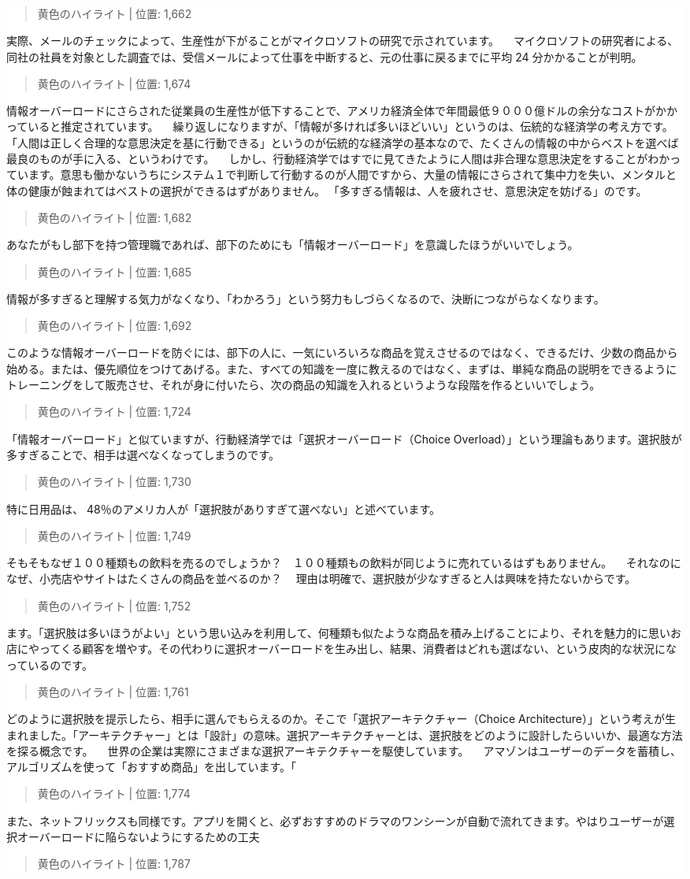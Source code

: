 
> 黄色のハイライト | 位置: 1,662

実際、メールのチェックによって、生産性が下がることがマイクロソフトの研究で示されています。 　マイクロソフトの研究者による、同社の社員を対象とした調査では、受信メールによって仕事を中断すると、元の仕事に戻るまでに平均 24 分かかることが判明。


> 黄色のハイライト | 位置: 1,674

情報オーバーロードにさらされた従業員の生産性が低下することで、アメリカ経済全体で年間最低９０００億ドルの余分なコストがかかっていると推定されています。 　繰り返しになりますが、「情報が多ければ多いほどいい」というのは、伝統的な経済学の考え方です。「人間は正しく合理的な意思決定を基に行動できる」というのが伝統的な経済学の基本なので、たくさんの情報の中からベストを選べば最良のものが手に入る、というわけです。 　しかし、行動経済学ではすでに見てきたように人間は非合理な意思決定をすることがわかっています。意思も働かないうちにシステム１で判断して行動するのが人間ですから、大量の情報にさらされて集中力を失い、メンタルと体の健康が蝕まれてはベストの選択ができるはずがありません。 「多すぎる情報は、人を疲れさせ、意思決定を妨げる」のです。


> 黄色のハイライト | 位置: 1,682

あなたがもし部下を持つ管理職であれば、部下のためにも「情報オーバーロード」を意識したほうがいいでしょう。


> 黄色のハイライト | 位置: 1,685

情報が多すぎると理解する気力がなくなり、「わかろう」という努力もしづらくなるので、決断につながらなくなります。


> 黄色のハイライト | 位置: 1,692

このような情報オーバーロードを防ぐには、部下の人に、一気にいろいろな商品を覚えさせるのではなく、できるだけ、少数の商品から始める。または、優先順位をつけてあげる。また、すべての知識を一度に教えるのではなく、まずは、単純な商品の説明をできるようにトレーニングをして販売させ、それが身に付いたら、次の商品の知識を入れるというような段階を作るといいでしょう。


> 黄色のハイライト | 位置: 1,724

「情報オーバーロード」と似ていますが、行動経済学では「選択オーバーロード（Choice Overload）」という理論もあります。選択肢が多すぎることで、相手は選べなくなってしまうのです。


> 黄色のハイライト | 位置: 1,730

特に日用品は、 48％のアメリカ人が「選択肢がありすぎて選べない」と述べています。


> 黄色のハイライト | 位置: 1,749

そもそもなぜ１００種類もの飲料を売るのでしょうか？　１００種類もの飲料が同じように売れているはずもありません。 　それなのになぜ、小売店やサイトはたくさんの商品を並べるのか？ 　理由は明確で、選択肢が少なすぎると人は興味を持たないからです。


> 黄色のハイライト | 位置: 1,752

ます。「選択肢は多いほうがよい」という思い込みを利用して、何種類も似たような商品を積み上げることにより、それを魅力的に思いお店にやってくる顧客を増やす。その代わりに選択オーバーロードを生み出し、結果、消費者はどれも選ばない、という皮肉的な状況になっているのです。


> 黄色のハイライト | 位置: 1,761

どのように選択肢を提示したら、相手に選んでもらえるのか。そこで「選択アーキテクチャー（Choice Architecture）」という考えが生まれました。「アーキテクチャー」とは「設計」の意味。選択アーキテクチャーとは、選択肢をどのように設計したらいいか、最適な方法を探る概念です。 　世界の企業は実際にさまざまな選択アーキテクチャーを駆使しています。 　アマゾンはユーザーのデータを蓄積し、アルゴリズムを使って「おすすめ商品」を出しています。「


> 黄色のハイライト | 位置: 1,774

また、ネットフリックスも同様です。アプリを開くと、必ずおすすめのドラマのワンシーンが自動で流れてきます。やはりユーザーが選択オーバーロードに陥らないようにするための工夫


> 黄色のハイライト | 位置: 1,787
